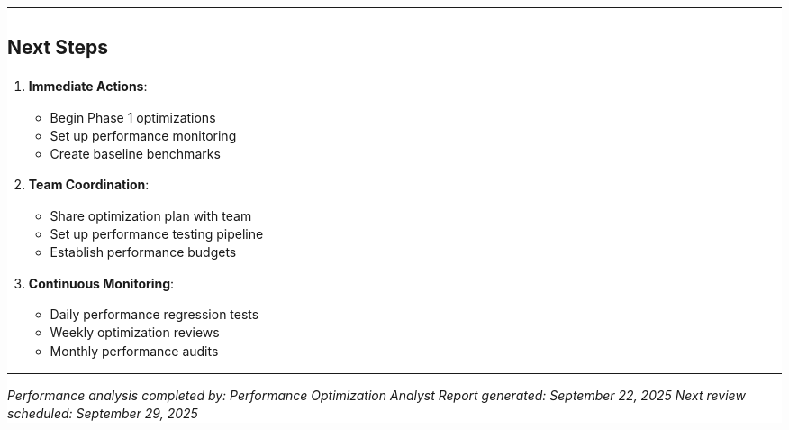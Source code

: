 ```jsx
```

---

## Next Steps

1. **Immediate Actions**:
   - Begin Phase 1 optimizations
   - Set up performance monitoring
   - Create baseline benchmarks

2. **Team Coordination**:
   - Share optimization plan with team
   - Set up performance testing pipeline
   - Establish performance budgets

3. **Continuous Monitoring**:
   - Daily performance regression tests
   - Weekly optimization reviews
   - Monthly performance audits

---

*Performance analysis completed by: Performance Optimization Analyst*
*Report generated: September 22, 2025*
*Next review scheduled: September 29, 2025*